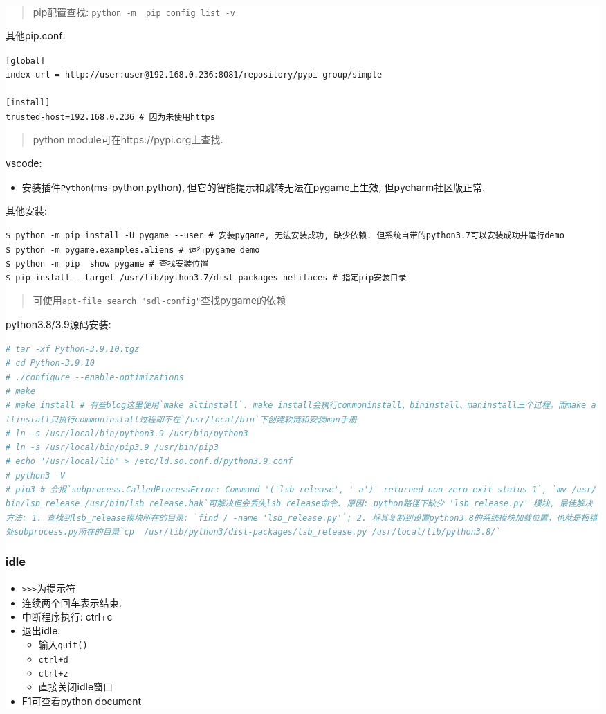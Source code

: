 > pip配置查找: `python -m  pip config list -v`

其他pip.conf:
```
[global]
index-url = http://user:user@192.168.0.236:8081/repository/pypi-group/simple

[install]
trusted-host=192.168.0.236 # 因为未使用https
```

> python module可在https://pypi.org上查找.

vscode:
- 安装插件`Python`(ms-python.python), 但它的智能提示和跳转无法在pygame上生效, 但pycharm社区版正常.

其他安装:
```
$ python -m pip install -U pygame --user # 安装pygame, 无法安装成功, 缺少依赖. 但系统自带的python3.7可以安装成功并运行demo
$ python -m pygame.examples.aliens # 运行pygame demo
$ python -m pip  show pygame # 查找安装位置
$ pip install --target /usr/lib/python3.7/dist-packages netifaces # 指定pip安装目录
```

> 可使用`apt-file search "sdl-config"`查找pygame的依赖

python3.8/3.9源码安装:
```bash
# tar -xf Python-3.9.10.tgz
# cd Python-3.9.10
# ./configure --enable-optimizations
# make
# make install # 有些blog这里使用`make altinstall`. make install会执行commoninstall、bininstall、maninstall三个过程，而make altinstall只执行commoninstall过程即不在`/usr/local/bin`下创建软链和安装man手册
# ln -s /usr/local/bin/python3.9 /usr/bin/python3
# ln -s /usr/local/bin/pip3.9 /usr/bin/pip3
# echo "/usr/local/lib" > /etc/ld.so.conf.d/python3.9.conf
# python3 -V
# pip3 # 会报`subprocess.CalledProcessError: Command '('lsb_release', '-a')' returned non-zero exit status 1`, `mv /usr/bin/lsb_release /usr/bin/lsb_release.bak`可解决但会丢失lsb_release命令. 原因: python路径下缺少 'lsb_release.py' 模块, 最佳解决方法: 1. 查找到lsb_release模块所在的目录: `find / -name 'lsb_release.py'`; 2. 将其复制到设置python3.8的系统模块加载位置，也就是报错处subprocess.py所在的目录`cp  /usr/lib/python3/dist-packages/lsb_release.py /usr/local/lib/python3.8/`
```

### idle
- `>>>`为提示符
- 连续两个回车表示结束.
- 中断程序执行: ctrl+c
- 退出idle:
    - 输入`quit()`
    - `ctrl+d`
    - `ctrl+z`
    - 直接关闭idle窗口
- F1可查看python document
